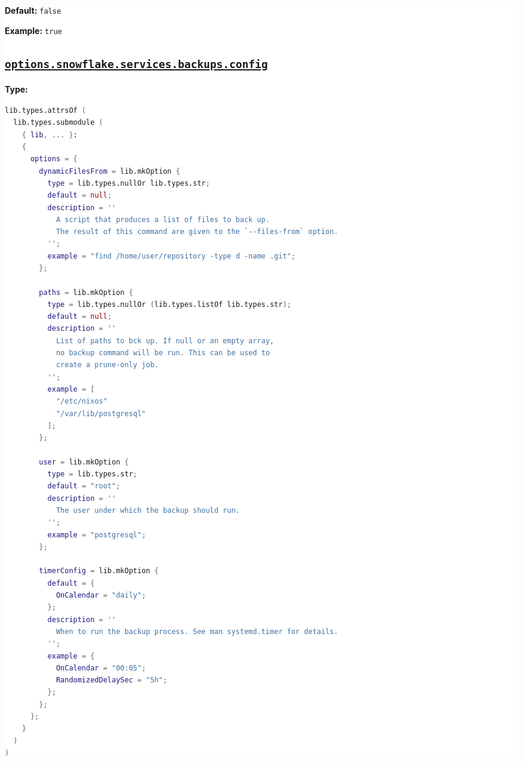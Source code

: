 **Default:** `false`

**Example:** `true`

## [`options.snowflake.services.backups.config`](modules/nixos/services/backup/default.nix#L20)

**Type:**

```nix
lib.types.attrsOf (
  lib.types.submodule (
    { lib, ... }:
    {
      options = {
        dynamicFilesFrom = lib.mkOption {
          type = lib.types.nullOr lib.types.str;
          default = null;
          description = ''
            A script that produces a list of files to back up.
            The result of this command are given to the `--files-from` option.
          '';
          example = "find /home/user/repository -type d -name .git";
        };

        paths = lib.mkOption {
          type = lib.types.nullOr (lib.types.listOf lib.types.str);
          default = null;
          description = ''
            List of paths to bck up. If null or an empty array,
            no backup command will be run. This can be used to
            create a prune-only job.
          '';
          example = [
            "/etc/nixos"
            "/var/lib/postgresql"
          ];
        };

        user = lib.mkOption {
          type = lib.types.str;
          default = "root";
          description = ''
            The user under which the backup should run.
          '';
          example = "postgresql";
        };

        timerConfig = lib.mkOption {
          default = {
            OnCalendar = "daily";
          };
          description = ''
            When to run the backup process. See man systemd.timer for details.
          '';
          example = {
            OnCalendar = "00:05";
            RandomizedDelaySec = "5h";
          };
        };
      };
    }
  )
)
```